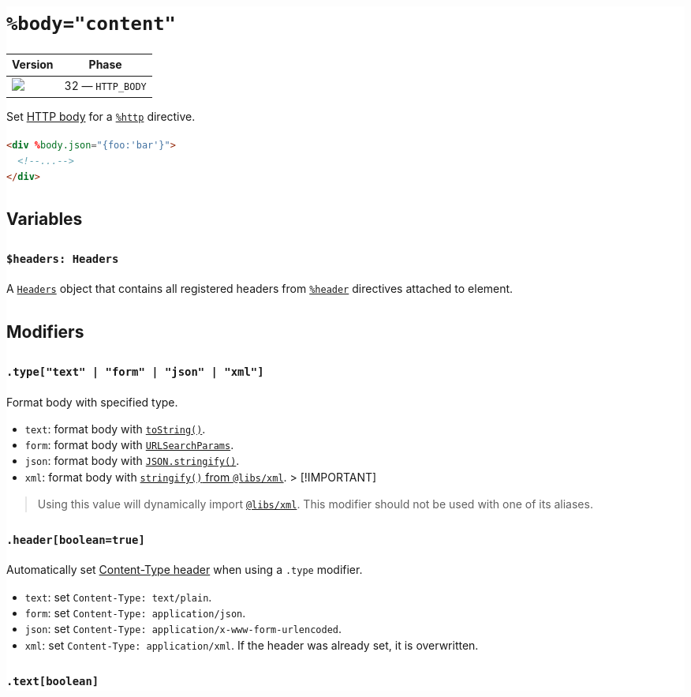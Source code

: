 # `%body="content"`

| Version                               | Phase            |
| ------------------------------------- | ---------------- |
| ![](https://jsr.io/badges/@mizu/http) | 32 — `HTTP_BODY` |

Set [HTTP body](https://developer.mozilla.org/docs/Glossary/Payload_body) for a [`%http`](#http) directive.

```html
<div %body.json="{foo:'bar'}">
  <!--...-->
</div>
```

## Variables

### `$headers: Headers`

A [`Headers`](https://developer.mozilla.org/docs/Web/API/Headers) object that contains all registered headers from [`%header`](#header) directives attached to element.

## Modifiers

### `.type["text" | "form" | "json" | "xml"]`

Format body with specified type.

- `text`: format body with [`toString()`](https://developer.mozilla.org/docs/Web/JavaScript/Reference/Global_Objects/Object/toString).
- `form`: format body with [`URLSearchParams`](https://developer.mozilla.org/docs/Web/API/URLSearchParams).
- `json`: format body with [`JSON.stringify()`](https://developer.mozilla.org/docs/Web/JavaScript/Reference/Global_Objects/JSON/stringify).
- `xml`: format body with [`stringify()` from `@libs/xml`](https://jsr.io/@libs/xml). > [!IMPORTANT]

> Using this value will dynamically import [`@libs/xml`](https://jsr.io/@libs/xml). This modifier should not be used with one of its aliases.

### `.header[boolean=true]`

Automatically set [Content-Type header](https://developer.mozilla.org/docs/Web/HTTP/Headers/Content-Type) when using a `.type` modifier.

- `text`: set `Content-Type: text/plain`.
- `form`: set `Content-Type: application/json`.
- `json`: set `Content-Type: application/x-www-form-urlencoded`.
- `xml`: set `Content-Type: application/xml`. If the header was already set, it is overwritten.

### `.text[boolean]`
